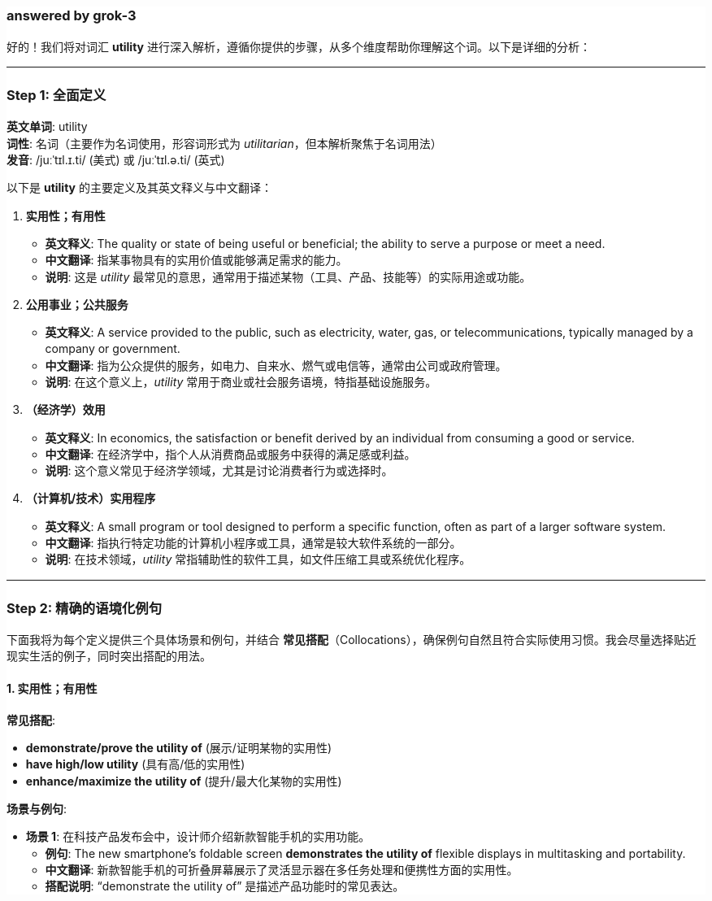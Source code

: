 ### answered by grok-3
好的！我们将对词汇 **utility** 进行深入解析，遵循你提供的步骤，从多个维度帮助你理解这个词。以下是详细的分析：

---

### Step 1: 全面定义

**英文单词**: utility  
**词性**: 名词（主要作为名词使用，形容词形式为 *utilitarian*，但本解析聚焦于名词用法）  
**发音**: /juːˈtɪl.ɪ.ti/ (美式) 或 /juːˈtɪl.ə.ti/ (英式)  

以下是 **utility** 的主要定义及其英文释义与中文翻译：

1. **实用性；有用性**  
   - **英文释义**: The quality or state of being useful or beneficial; the ability to serve a purpose or meet a need.  
   - **中文翻译**: 指某事物具有的实用价值或能够满足需求的能力。  
   - **说明**: 这是 *utility* 最常见的意思，通常用于描述某物（工具、产品、技能等）的实际用途或功能。

2. **公用事业；公共服务**  
   - **英文释义**: A service provided to the public, such as electricity, water, gas, or telecommunications, typically managed by a company or government.  
   - **中文翻译**: 指为公众提供的服务，如电力、自来水、燃气或电信等，通常由公司或政府管理。  
   - **说明**: 在这个意义上，*utility* 常用于商业或社会服务语境，特指基础设施服务。

3. **（经济学）效用**  
   - **英文释义**: In economics, the satisfaction or benefit derived by an individual from consuming a good or service.  
   - **中文翻译**: 在经济学中，指个人从消费商品或服务中获得的满足感或利益。  
   - **说明**: 这个意义常见于经济学领域，尤其是讨论消费者行为或选择时。

4. **（计算机/技术）实用程序**  
   - **英文释义**: A small program or tool designed to perform a specific function, often as part of a larger software system.  
   - **中文翻译**: 指执行特定功能的计算机小程序或工具，通常是较大软件系统的一部分。  
   - **说明**: 在技术领域，*utility* 常指辅助性的软件工具，如文件压缩工具或系统优化程序。

---

### Step 2: 精确的语境化例句

下面我将为每个定义提供三个具体场景和例句，并结合 **常见搭配**（Collocations），确保例句自然且符合实际使用习惯。我会尽量选择贴近现实生活的例子，同时突出搭配的用法。

#### 1. 实用性；有用性
**常见搭配**:  
- **demonstrate/prove the utility of** (展示/证明某物的实用性)  
- **have high/low utility** (具有高/低的实用性)  
- **enhance/maximize the utility of** (提升/最大化某物的实用性)  

**场景与例句**:

- **场景 1**: 在科技产品发布会中，设计师介绍新款智能手机的实用功能。  
  - **例句**: The new smartphone’s foldable screen **demonstrates the utility of** flexible displays in multitasking and portability.  
  - **中文翻译**: 新款智能手机的可折叠屏幕展示了灵活显示器在多任务处理和便携性方面的实用性。  
  - **搭配说明**: “demonstrate the utility of” 是描述产品功能时的常见表达。
